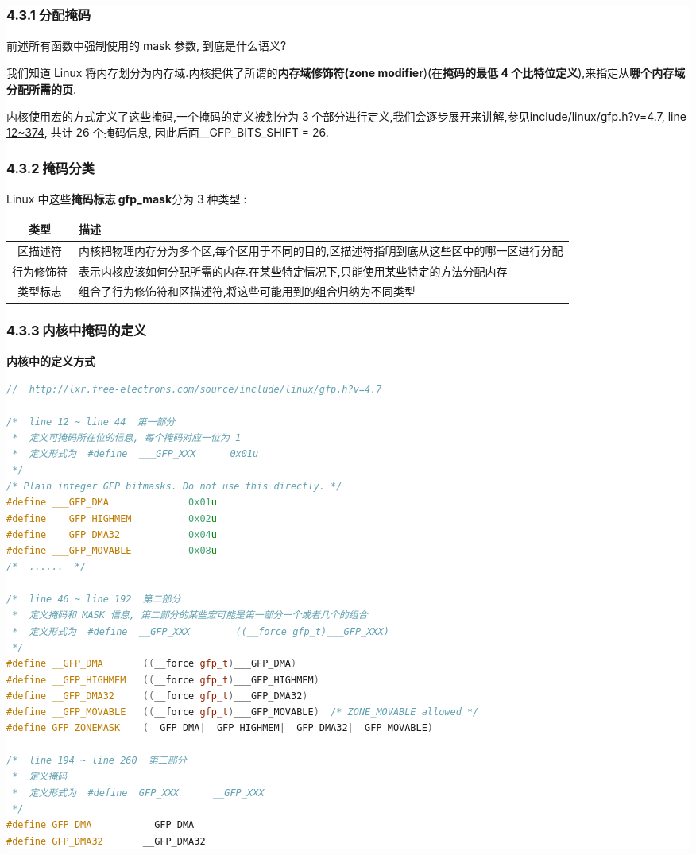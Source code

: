 ### 4.3.1 分配掩码

前述所有函数中强制使用的 mask 参数, 到底是什么语义?

我们知道 Linux 将内存划分为内存域.内核提供了所谓的**内存域修饰符(zone modifier**)(在**掩码的最低 4 个比特位定义**),来指定从**哪个内存域分配所需的页**.

内核使用宏的方式定义了这些掩码,一个掩码的定义被划分为 3 个部分进行定义,我们会逐步展开来讲解,参见[include/linux/gfp.h?v=4.7, line 12~374](http://lxr.free-electrons.com/source/include/linux/gfp.h?v=4.7#L12), 共计 26 个掩码信息, 因此后面\_\_GFP\_BITS\_SHIFT =  26.

### 4.3.2 掩码分类

Linux 中这些**掩码标志 gfp\_mask**分为 3 种类型 :

| 类型 | 描述 |
|:-----:|:-----|
| 区描述符 | 内核把物理内存分为多个区,每个区用于不同的目的,区描述符指明到底从这些区中的哪一区进行分配 |
| 行为修饰符 | 表示内核应该如何分配所需的内存.在某些特定情况下,只能使用某些特定的方法分配内存 |
| 类型标志 | 组合了行为修饰符和区描述符,将这些可能用到的组合归纳为不同类型 |

### 4.3.3 内核中掩码的定义

**内核中的定义方式**

```cpp
//  http://lxr.free-electrons.com/source/include/linux/gfp.h?v=4.7

/*  line 12 ~ line 44  第一部分
 *  定义可掩码所在位的信息, 每个掩码对应一位为 1
 *  定义形式为  #define	___GFP_XXX		0x01u
 */
/* Plain integer GFP bitmasks. Do not use this directly. */
#define ___GFP_DMA              0x01u
#define ___GFP_HIGHMEM          0x02u
#define ___GFP_DMA32            0x04u
#define ___GFP_MOVABLE          0x08u
/*  ......  */

/*  line 46 ~ line 192  第二部分
 *  定义掩码和 MASK 信息, 第二部分的某些宏可能是第一部分一个或者几个的组合
 *  定义形式为  #define	__GFP_XXX		 ((__force gfp_t)___GFP_XXX)
 */
#define __GFP_DMA       ((__force gfp_t)___GFP_DMA)
#define __GFP_HIGHMEM   ((__force gfp_t)___GFP_HIGHMEM)
#define __GFP_DMA32     ((__force gfp_t)___GFP_DMA32)
#define __GFP_MOVABLE   ((__force gfp_t)___GFP_MOVABLE)  /* ZONE_MOVABLE allowed */
#define GFP_ZONEMASK    (__GFP_DMA|__GFP_HIGHMEM|__GFP_DMA32|__GFP_MOVABLE)

/*  line 194 ~ line 260  第三部分
 *  定义掩码
 *  定义形式为  #define	GFP_XXX		 __GFP_XXX
 */
#define GFP_DMA         __GFP_DMA
#define GFP_DMA32       __GFP_DMA32
```

